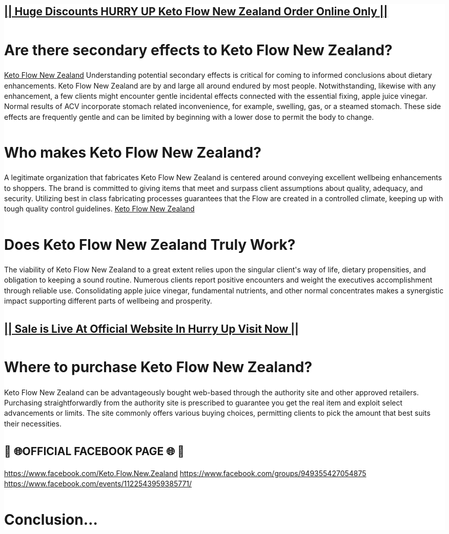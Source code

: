 ## [|| Huge Discounts HURRY UP Keto Flow New Zealand Order Online Only ||](https://supplementcarts.com/keto-flow-nz-official/)

# Are there secondary effects to Keto Flow New Zealand?

[Keto Flow New Zealand](https://www.facebook.com/Keto.Flow.New.Zealand)   Understanding potential secondary effects is critical for coming to informed conclusions about dietary enhancements. Keto Flow New Zealand are by and large all around endured by most people. Notwithstanding, likewise with any enhancement, a few clients might encounter gentle incidental effects connected with the essential fixing, apple juice vinegar. Normal results of ACV incorporate stomach related inconvenience, for example, swelling, gas, or a steamed stomach. These side effects are frequently gentle and can be limited by beginning with a lower dose to permit the body to change.

# Who makes Keto Flow New Zealand?

A legitimate organization that fabricates Keto Flow New Zealand is centered around conveying excellent wellbeing enhancements to shoppers. The brand is committed to giving items that meet and surpass client assumptions about quality, adequacy, and security. Utilizing best in class fabricating processes guarantees that the Flow are created in a controlled climate, keeping up with tough quality control guidelines. [Keto Flow New Zealand](https://www.facebook.com/Keto.Flow.New.Zealand)   

# Does Keto Flow New Zealand Truly Work?

The viability of Keto Flow New Zealand to a great extent relies upon the singular client's way of life, dietary propensities, and obligation to keeping a sound routine. Numerous clients report positive encounters and weight the executives accomplishment through reliable use. Consolidating apple juice vinegar, fundamental nutrients, and other normal concentrates makes a synergistic impact supporting different parts of wellbeing and prosperity.

## [|| Sale is Live At Official Website In Hurry Up Visit Now ||](https://supplementcarts.com/keto-flow-nz-official/)

# Where to purchase Keto Flow New Zealand?

Keto Flow New Zealand can be advantageously bought web-based through the authority site and other approved retailers. Purchasing straightforwardly from the authority site is prescribed to guarantee you get the real item and exploit select advancements or limits. The site commonly offers various buying choices, permitting clients to pick the amount that best suits their necessities.

## 🔰 🌐OFFICIAL FACEBOOK PAGE 🌐 🔰

https://www.facebook.com/Keto.Flow.New.Zealand
https://www.facebook.com/groups/949355427054875
https://www.facebook.com/events/1122543959385771/

# Conclusion…
